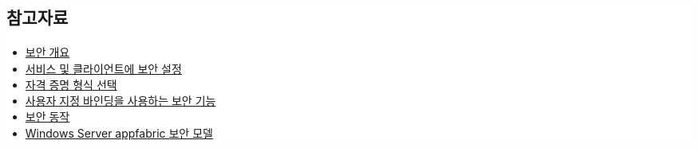 ## <a name="see-also"></a>참고자료

- [보안 개요](../../../../docs/framework/wcf/feature-details/security-overview.md)
- [서비스 및 클라이언트에 보안 설정](../../../../docs/framework/wcf/feature-details/securing-services-and-clients.md)
- [자격 증명 형식 선택](../../../../docs/framework/wcf/feature-details/selecting-a-credential-type.md)
- [사용자 지정 바인딩을 사용하는 보안 기능](../../../../docs/framework/wcf/feature-details/security-capabilities-with-custom-bindings.md)
- [보안 동작](../../../../docs/framework/wcf/feature-details/security-behaviors-in-wcf.md)
- [Windows Server appfabric 보안 모델](https://go.microsoft.com/fwlink/?LinkID=201279&clcid=0x409)
